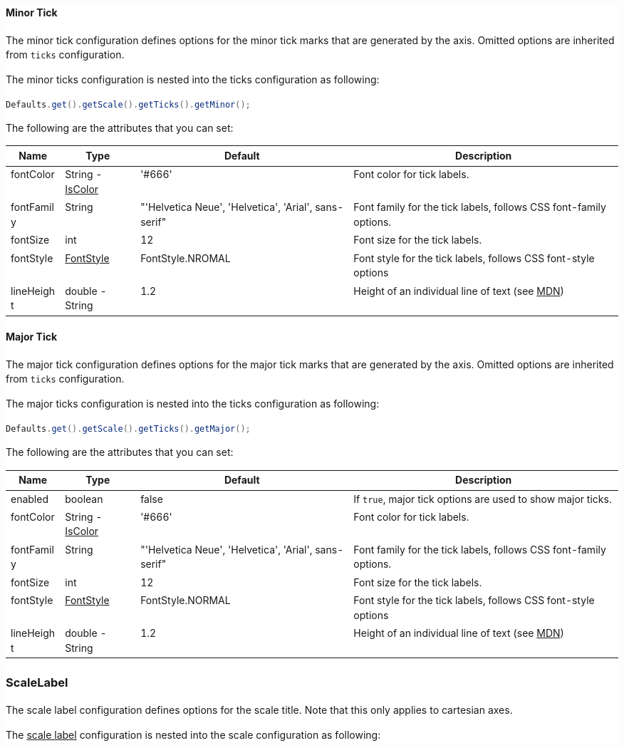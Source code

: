 #### Minor Tick

The minor tick configuration defines options for the minor tick marks that are generated by the axis. Omitted options are inherited from `ticks` configuration.

The minor ticks configuration is nested into the ticks configuration as following: 

```java
Defaults.get().getScale().getTicks().getMinor();
```

The following are the attributes that you can set:

| Name | Type | Default | Description
| -----| ---- | --------| -----------
| fontColor | String - [IsColor](http://www.pepstock.org/Charba/3.3/org/pepstock/charba/client/colors/IsColor.html) | '#666' | Font color for tick labels.
| fontFamily | String | "'Helvetica Neue', 'Helvetica', 'Arial', sans-serif" | Font family for the tick labels, follows CSS font-family options.
| fontSize | int | 12 | Font size for the tick labels.
| fontStyle | [FontStyle](http://www.pepstock.org/Charba/3.3/org/pepstock/charba/client/enums/FontStyle.html) | FontStyle.NROMAL | Font style for the tick labels, follows CSS font-style options
| lineHeight | double - String | 1.2 | Height of an individual line of text (see [MDN](https://developer.mozilla.org/en-US/docs/Web/CSS/line-height))

#### Major Tick

The major tick configuration defines options for the major tick marks that are generated by the axis. Omitted options are inherited from `ticks` configuration.

The major ticks configuration is nested into the ticks configuration as following: 

```java
Defaults.get().getScale().getTicks().getMajor();
```

The following are the attributes that you can set:

| Name | Type | Default | Description
| -----| ---- | --------| -----------
| enabled | boolean | false | If `true`, major tick options are used to show major ticks.
| fontColor | String - [IsColor](http://www.pepstock.org/Charba/3.3/org/pepstock/charba/client/colors/IsColor.html) | '#666' | Font color for tick labels.
| fontFamily | String | "'Helvetica Neue', 'Helvetica', 'Arial', sans-serif" | Font family for the tick labels, follows CSS font-family options.
| fontSize | int | 12 | Font size for the tick labels.
| fontStyle | [FontStyle](http://www.pepstock.org/Charba/3.3/org/pepstock/charba/client/enums/FontStyle.html) | FontStyle.NORMAL | Font style for the tick labels, follows CSS font-style options
| lineHeight | double - String | 1.2 | Height of an individual line of text (see [MDN](https://developer.mozilla.org/en-US/docs/Web/CSS/line-height))

### ScaleLabel

The scale label configuration defines options for the scale title. Note that this only applies to cartesian axes.

The [scale label](http://www.pepstock.org/Charba/3.3/org/pepstock/charba/client/options/ScaleLabel.html) configuration is nested into the scale configuration as following: 
